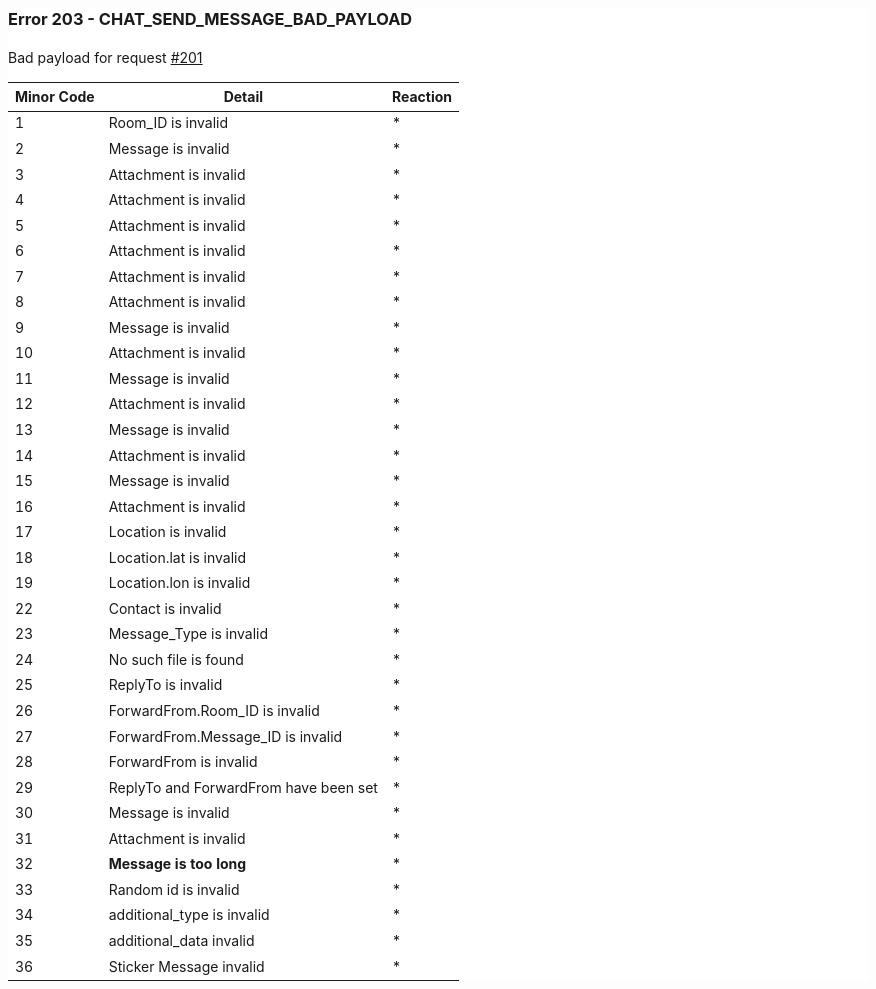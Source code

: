 
### Error 203 - CHAT_SEND_MESSAGE_BAD_PAYLOAD
Bad payload for request [#201](../proto/README.md#action_201)

| Minor Code 	| Detail                                	| Reaction 	|
|------------	|---------------------------------------	|----------	|
| 1          	| Room_ID is invalid                    	| *        	|
| 2          	| Message is invalid                    	| *        	|
| 3          	| Attachment is invalid                 	| *        	|
| 4          	| Attachment is invalid                 	| *        	|
| 5          	| Attachment is invalid                 	| *        	|
| 6          	| Attachment is invalid                 	| *        	|
| 7          	| Attachment is invalid                 	| *        	|
| 8          	| Attachment is invalid                 	| *        	|
| 9          	| Message is invalid                    	| *        	|
| 10         	| Attachment is invalid                 	| *        	|
| 11         	| Message is invalid                    	| *        	|
| 12         	| Attachment is invalid                 	| *        	|
| 13         	| Message is invalid                    	| *        	|
| 14         	| Attachment is invalid                 	| *        	|
| 15         	| Message is invalid                    	| *        	|
| 16         	| Attachment is invalid                 	| *        	|
| 17         	| Location is invalid                   	| *        	|
| 18         	| Location.lat is invalid               	| *        	|
| 19         	| Location.lon is invalid               	| *        	|
| 22         	| Contact is invalid                    	| *        	|
| 23         	| Message_Type is invalid               	| *        	|
| 24         	| No such file is found                 	| *        	|
| 25         	| ReplyTo is invalid                    	| *        	|
| 26         	| ForwardFrom.Room_ID is invalid        	| *        	|
| 27         	| ForwardFrom.Message_ID is invalid     	| *        	|
| 28         	| ForwardFrom is invalid                	| *        	|
| 29         	| ReplyTo and ForwardFrom have been set 	| *        	|
| 30         	| Message is invalid                    	| *        	|
| 31         	| Attachment is invalid                 	| *        	|
| 32         	| **Message is too long**               	| *        	|
| 33         	| Random id is invalid                    	| *        	|
| 34         	| additional_type is invalid                    | *        	|
| 35         	| additional_data invalid                       | *        	|
| 36         	| Sticker Message invalid                       | *        	|